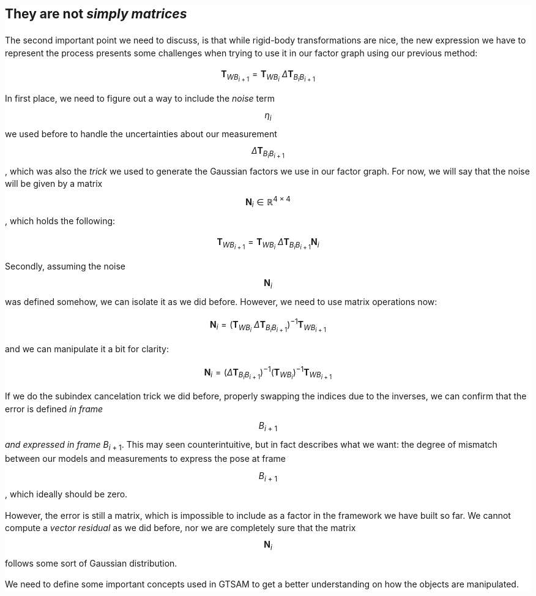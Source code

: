 ## They are not *simply matrices*

The second important point we need to discuss, is that while rigid-body transformations are nice, the new expression we have to represent the process presents some challenges when trying to use it in our factor graph using our previous method:

$$
\begin{equation}
\mathbf{T}_{WB_{i+1}} = \mathbf{T}_{WB_i} \ \Delta\mathbf{T}_{B_{i} B_{i+1} }
\end{equation}
$$

In first place, we need to figure out a way to include the *noise* term $$\eta_i$$ we used before to handle the uncertainties about our measurement $$\Delta\mathbf{T}_{B_{i} B_{i+1} }$$, which was also the *trick* we used to generate the Gaussian factors we use in our factor graph. For now, we will say that the noise will be given by a matrix $$\mathbf{N}_i \in \mathbb{R}^{4\times4}$$, which holds the following:

$$
\begin{equation}
\mathbf{T}_{WB_{i+1}} = \mathbf{T}_{WB_i} \ \Delta\mathbf{T}_{B_{i} B_{i+1}} \mathbf{N}_i
\end{equation}
$$

Secondly, assuming the noise $$\mathbf{N}_i$$ was defined somehow, we can isolate it as we did before. However, we need to use matrix operations now:

$$
\begin{equation}
\mathbf{N}_i = (\mathbf{T}_{WB_i} \ \Delta\mathbf{T}_{B_{i} B_{i+1}})^{-1} \mathbf{T}_{WB_{i+1}}
\end{equation}
$$

and we can manipulate it a bit for clarity:

$$
\begin{equation}
\mathbf{N}_i = (\Delta\mathbf{T}_{B_{i} B_{i+1}})^{-1} (\mathbf{T}_{WB_i})^{-1} \mathbf{T}_{WB_{i+1}}
\end{equation}
$$

If we do the subindex cancelation trick we did before, properly swapping the indices due to the inverses, we can confirm that the error is defined *in frame* $$B_{i+1}$$ *and expressed in frame* $B_{i+1}$. This may seen counterintuitive, but in fact describes what we want: the degree of mismatch between our models and measurements to express the pose at frame $$B_{i+1}$$, which ideally should be zero.

However, the error is still a matrix, which is impossible to include as a factor in the framework we have built so far. We cannot compute a *vector residual* as we did before, nor we are completely sure that the matrix $$\mathbf{N}_i$$ follows some sort of Gaussian distribution.

We need to define some important concepts used in GTSAM to get a better understanding on how the objects are manipulated. 
